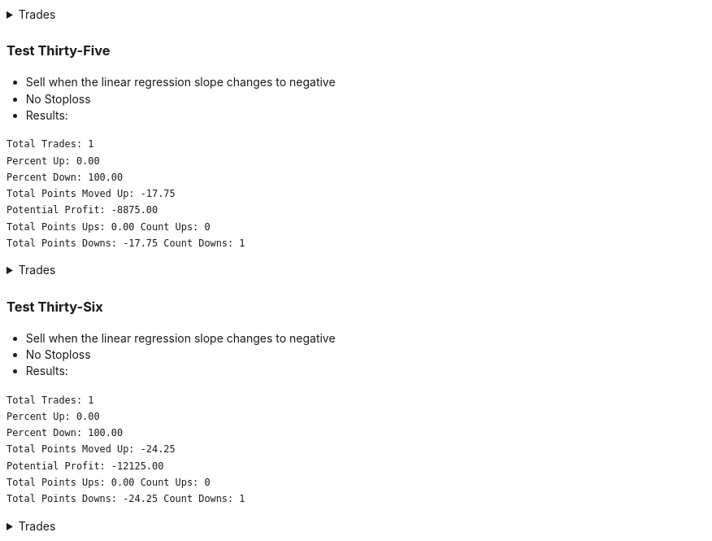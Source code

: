 <details><summary>Trades</summary></details>

### Test Thirty-Five
* Sell when the linear regression slope changes to negative
* No Stoploss
* Results:
```
Total Trades: 1
Percent Up: 0.00
Percent Down: 100.00
Total Points Moved Up: -17.75
Potential Profit: -8875.00
Total Points Ups: 0.00 Count Ups: 0
Total Points Downs: -17.75 Count Downs: 1
```

<details><summary>Trades</summary></details>

### Test Thirty-Six
* Sell when the linear regression slope changes to negative
* No Stoploss
* Results:
```
Total Trades: 1
Percent Up: 0.00
Percent Down: 100.00
Total Points Moved Up: -24.25
Potential Profit: -12125.00
Total Points Ups: 0.00 Count Ups: 0
Total Points Downs: -24.25 Count Downs: 1
```

<details><summary>Trades</summary></details>